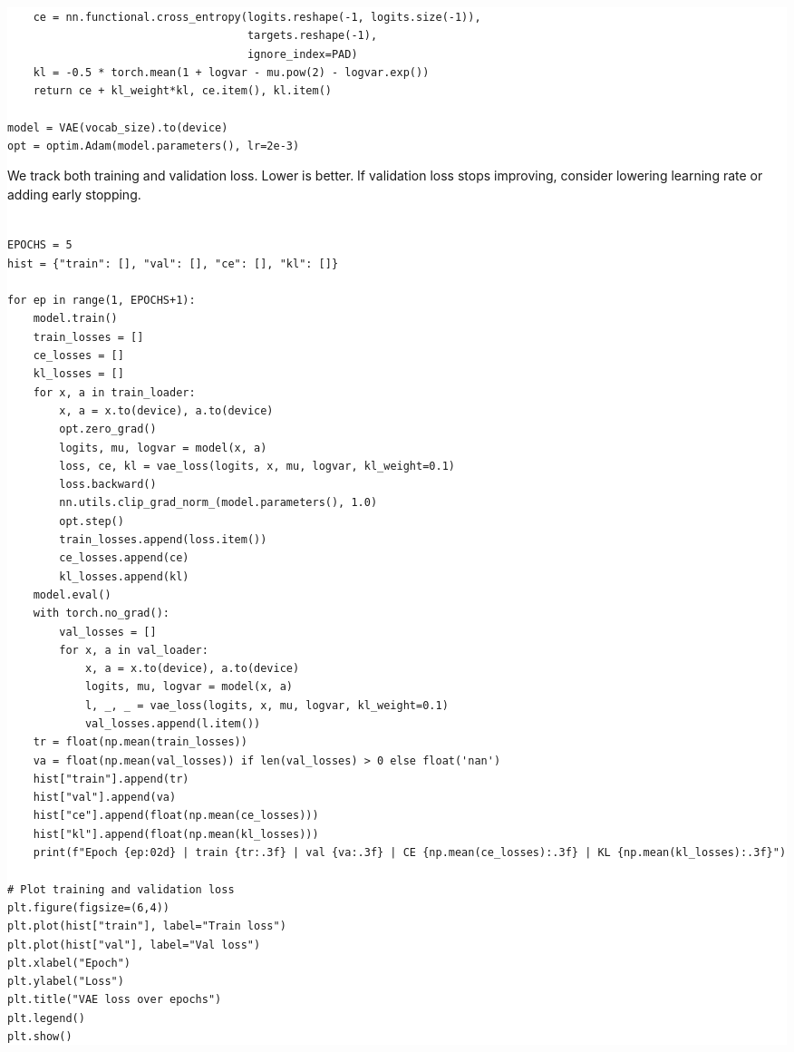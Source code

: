 ```{code-cell} ipython3
    ce = nn.functional.cross_entropy(logits.reshape(-1, logits.size(-1)),
                                     targets.reshape(-1),
                                     ignore_index=PAD)
    kl = -0.5 * torch.mean(1 + logvar - mu.pow(2) - logvar.exp())
    return ce + kl_weight*kl, ce.item(), kl.item()

model = VAE(vocab_size).to(device)
opt = optim.Adam(model.parameters(), lr=2e-3)

```
We track both training and validation loss. Lower is better. If validation loss stops improving, consider lowering learning rate or adding early stopping.
```{code-cell} ipython3

EPOCHS = 5
hist = {"train": [], "val": [], "ce": [], "kl": []}

for ep in range(1, EPOCHS+1):
    model.train()
    train_losses = []
    ce_losses = []
    kl_losses = []
    for x, a in train_loader:
        x, a = x.to(device), a.to(device)
        opt.zero_grad()
        logits, mu, logvar = model(x, a)
        loss, ce, kl = vae_loss(logits, x, mu, logvar, kl_weight=0.1)
        loss.backward()
        nn.utils.clip_grad_norm_(model.parameters(), 1.0)
        opt.step()
        train_losses.append(loss.item())
        ce_losses.append(ce)
        kl_losses.append(kl)
    model.eval()
    with torch.no_grad():
        val_losses = []
        for x, a in val_loader:
            x, a = x.to(device), a.to(device)
            logits, mu, logvar = model(x, a)
            l, _, _ = vae_loss(logits, x, mu, logvar, kl_weight=0.1)
            val_losses.append(l.item())
    tr = float(np.mean(train_losses))
    va = float(np.mean(val_losses)) if len(val_losses) > 0 else float('nan')
    hist["train"].append(tr)
    hist["val"].append(va)
    hist["ce"].append(float(np.mean(ce_losses)))
    hist["kl"].append(float(np.mean(kl_losses)))
    print(f"Epoch {ep:02d} | train {tr:.3f} | val {va:.3f} | CE {np.mean(ce_losses):.3f} | KL {np.mean(kl_losses):.3f}")

# Plot training and validation loss
plt.figure(figsize=(6,4))
plt.plot(hist["train"], label="Train loss")
plt.plot(hist["val"], label="Val loss")
plt.xlabel("Epoch")
plt.ylabel("Loss")
plt.title("VAE loss over epochs")
plt.legend()
plt.show()

```
